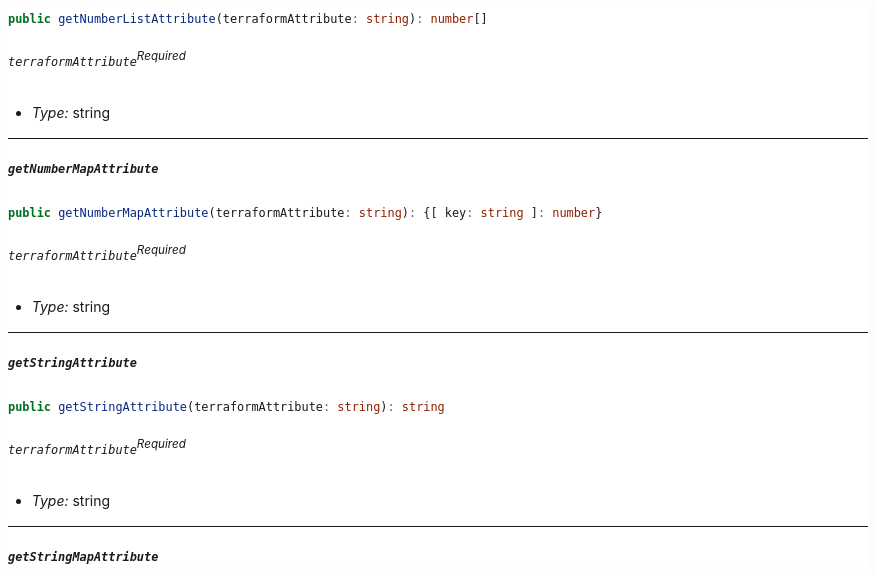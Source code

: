 ```typescript
public getNumberListAttribute(terraformAttribute: string): number[]
```

###### `terraformAttribute`<sup>Required</sup> <a name="terraformAttribute" id="rhizo-co-terraform-provider-oci.dataOciJmsJavaDownloadsJavaLicenseAcceptanceRecords.DataOciJmsJavaDownloadsJavaLicenseAcceptanceRecordsFilterOutputReference.getNumberListAttribute.parameter.terraformAttribute"></a>

- *Type:* string

---

##### `getNumberMapAttribute` <a name="getNumberMapAttribute" id="rhizo-co-terraform-provider-oci.dataOciJmsJavaDownloadsJavaLicenseAcceptanceRecords.DataOciJmsJavaDownloadsJavaLicenseAcceptanceRecordsFilterOutputReference.getNumberMapAttribute"></a>

```typescript
public getNumberMapAttribute(terraformAttribute: string): {[ key: string ]: number}
```

###### `terraformAttribute`<sup>Required</sup> <a name="terraformAttribute" id="rhizo-co-terraform-provider-oci.dataOciJmsJavaDownloadsJavaLicenseAcceptanceRecords.DataOciJmsJavaDownloadsJavaLicenseAcceptanceRecordsFilterOutputReference.getNumberMapAttribute.parameter.terraformAttribute"></a>

- *Type:* string

---

##### `getStringAttribute` <a name="getStringAttribute" id="rhizo-co-terraform-provider-oci.dataOciJmsJavaDownloadsJavaLicenseAcceptanceRecords.DataOciJmsJavaDownloadsJavaLicenseAcceptanceRecordsFilterOutputReference.getStringAttribute"></a>

```typescript
public getStringAttribute(terraformAttribute: string): string
```

###### `terraformAttribute`<sup>Required</sup> <a name="terraformAttribute" id="rhizo-co-terraform-provider-oci.dataOciJmsJavaDownloadsJavaLicenseAcceptanceRecords.DataOciJmsJavaDownloadsJavaLicenseAcceptanceRecordsFilterOutputReference.getStringAttribute.parameter.terraformAttribute"></a>

- *Type:* string

---

##### `getStringMapAttribute` <a name="getStringMapAttribute" id="rhizo-co-terraform-provider-oci.dataOciJmsJavaDownloadsJavaLicenseAcceptanceRecords.DataOciJmsJavaDownloadsJavaLicenseAcceptanceRecordsFilterOutputReference.getStringMapAttribute"></a>
